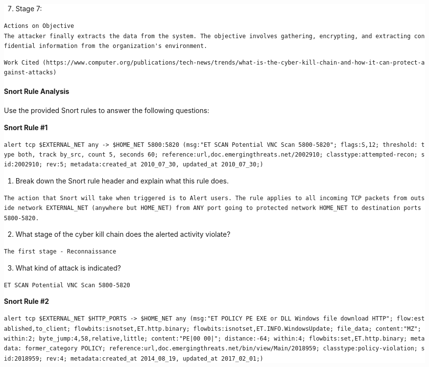 
7. Stage 7:

```
Actions on Objective
The attacker finally extracts the data from the system. The objective involves gathering, encrypting, and extracting confidential information from the organization's environment. 
```




```
Work Cited (https://www.computer.org/publications/tech-news/trends/what-is-the-cyber-kill-chain-and-how-it-can-protect-against-attacks)
```



#### Snort Rule Analysis

Use the provided Snort rules to answer the following questions:

**Snort Rule #1**


```
alert tcp $EXTERNAL_NET any -> $HOME_NET 5800:5820 (msg:"ET SCAN Potential VNC Scan 5800-5820"; flags:S,12; threshold: type both, track by_src, count 5, seconds 60; reference:url,doc.emergingthreats.net/2002910; classtype:attempted-recon; sid:2002910; rev:5; metadata:created_at 2010_07_30, updated_at 2010_07_30;)
```




1. Break down the Snort rule header and explain what this rule does.

```
The action that Snort will take when triggered is to Alert users. The rule applies to all incoming TCP packets from outside network EXTERNAL_NET (anywhere but HOME_NET) from ANY port going to protected network HOME_NET to destination ports 5800-5820.
```


2. What stage of the cyber kill chain does the alerted activity violate?

```
The first stage - Reconnaissance 
```


3. What kind of attack is indicated?

```
ET SCAN Potential VNC Scan 5800-5820
```



**Snort Rule #2**


```
alert tcp $EXTERNAL_NET $HTTP_PORTS -> $HOME_NET any (msg:"ET POLICY PE EXE or DLL Windows file download HTTP"; flow:established,to_client; flowbits:isnotset,ET.http.binary; flowbits:isnotset,ET.INFO.WindowsUpdate; file_data; content:"MZ"; within:2; byte_jump:4,58,relative,little; content:"PE|00 00|"; distance:-64; within:4; flowbits:set,ET.http.binary; metadata: former_category POLICY; reference:url,doc.emergingthreats.net/bin/view/Main/2018959; classtype:policy-violation; sid:2018959; rev:4; metadata:created_at 2014_08_19, updated_at 2017_02_01;)
```
